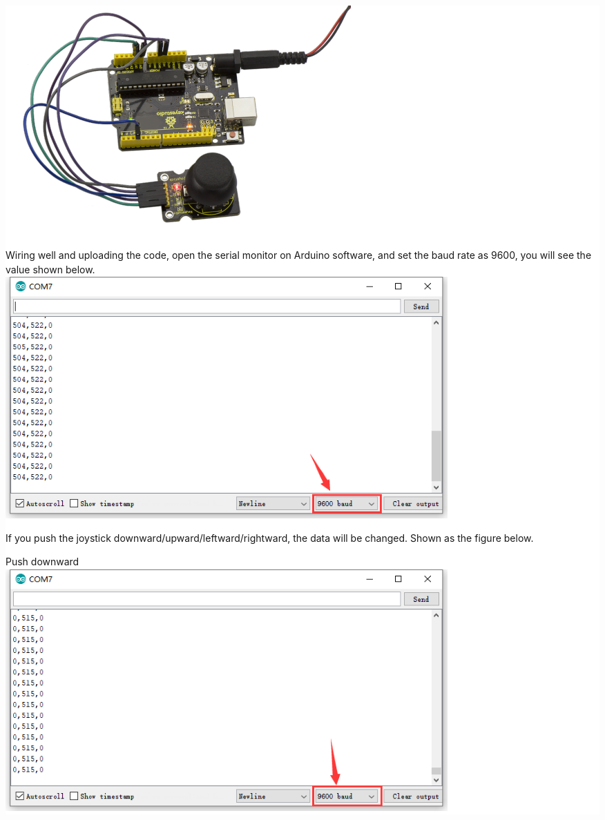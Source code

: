 [![](media/f18eb558c9175cdabdd77110abc52377.png)](https://wiki.keyestudio.com/File:36.png)

Wiring well and uploading the code, open the serial monitor on Arduino software, and set the baud rate as 9600, you will see the value shown below.    
![](media/9d51c9d825d467236bb354fbde4e5c1f.png)  

If you push the joystick downward/upward/leftward/rightward, the data will be changed. Shown as the figure below.  

Push downward  
![](media/2ee74756ded94fffcc108e2367369bac.png)  
